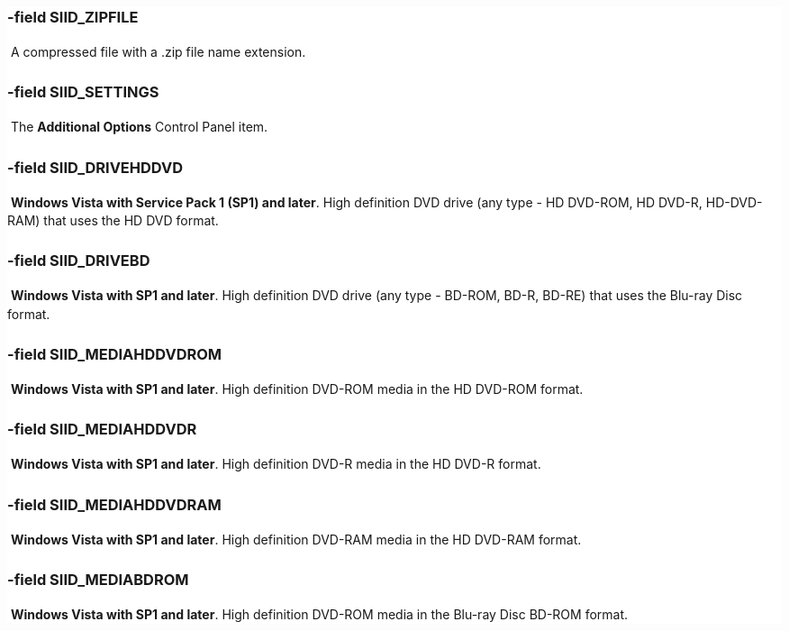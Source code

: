 
### -field SIID_ZIPFILE

<img alt="" src="./images/SHSTOCKICONID/SIID_ZIPFILE.jpg"/>
 A compressed file with a .zip file name extension.


### -field SIID_SETTINGS

<img alt="" src="./images/SHSTOCKICONID/SIID_SETTINGS.jpg"/>
 The <b>Additional Options</b> Control Panel item.


### -field SIID_DRIVEHDDVD

<img alt="" src="./images/SHSTOCKICONID/SIID_DRIVEHDDVD.jpg"/>
<b>Windows Vista with Service Pack 1 (SP1) and later</b>. High definition DVD drive (any type - HD DVD-ROM, HD DVD-R, HD-DVD-RAM) that uses the HD DVD format.


### -field SIID_DRIVEBD

<img alt="" src="./images/SHSTOCKICONID/SIID_DRIVEBD.jpg"/>
<b>Windows Vista with SP1 and later</b>. High definition DVD drive (any type - BD-ROM, BD-R, BD-RE) that uses the Blu-ray Disc format.


### -field SIID_MEDIAHDDVDROM

<img alt="" src="./images/SHSTOCKICONID/SIID_MEDIAHDDVDROM.jpg"/>
<b>Windows Vista with SP1 and later</b>. High definition DVD-ROM media in the HD DVD-ROM format.


### -field SIID_MEDIAHDDVDR

<img alt="" src="./images/SHSTOCKICONID/SIID_MEDIAHDDVDR.jpg"/>
<b>Windows Vista with SP1 and later</b>. High definition DVD-R media in the HD DVD-R format.


### -field SIID_MEDIAHDDVDRAM

<img alt="" src="./images/SHSTOCKICONID/SIID_MEDIAHDDVDRAM.jpg"/>
<b>Windows Vista with SP1 and later</b>. High definition DVD-RAM media in the HD DVD-RAM format.


### -field SIID_MEDIABDROM

<img alt="" src="./images/SHSTOCKICONID/SIID_MEDIABDROM.jpg"/>
<b>Windows Vista with SP1 and later</b>. High definition DVD-ROM media in the Blu-ray Disc BD-ROM format.
